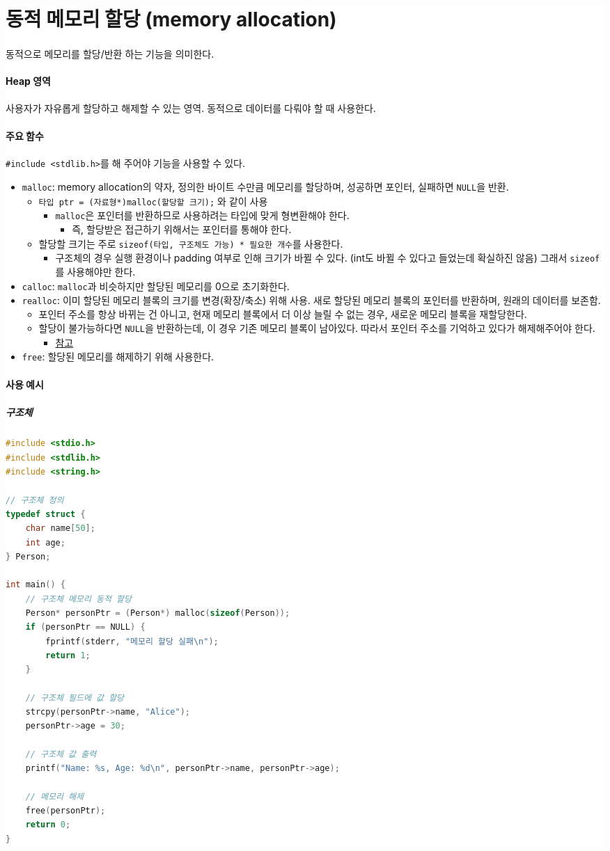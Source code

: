 # 동적 메모리 할당 (memory allocation)

동적으로 메모리를 할당/반환 하는 기능을 의미한다.

#### Heap 영역

사용자가 자유롭게 할당하고 해제할 수 있는 영역. 동적으로 데이터를 다뤄야 할 때 사용한다.

#### 주요 함수

`#include <stdlib.h>`를 해 주어야 기능을 사용할 수 있다. 

- `malloc`: memory allocation의 약자, 정의한 바이트 수만큼 메모리를 할당하며, 성공하면 포인터, 실패하면 `NULL`을 반환.
	- `타입 ptr = (자료형*)malloc(할당할 크기);` 와 같이 사용
		- `malloc`은 포인터를 반환하므로 사용하려는 타입에 맞게 형변환해야 한다.
			- 즉, 할당받은 접근하기 위해서는 포인터를 통해야 한다.
	- 할당할 크기는 주로 `sizeof(타입, 구조체도 가능) * 필요한 개수`를 사용한다.
		- 구조체의 경우 실행 환경이나 padding 여부로 인해 크기가 바뀔 수 있다. (int도 바뀔 수 있다고 들었는데 확실하진 않음) 그래서 `sizeof`를 사용해야만 한다.
- `calloc`: `malloc`과 비슷하지만 할당된 메모리를 0으로 초기화한다.
- `realloc`: 이미 할당된 메모리 블록의 크기를 변경(확장/축소) 위해 사용. 새로 할당된 메모리 블록의 포인터를 반환하며, 원래의 데이터를 보존함.
	- 포인터 주소를 항상 바뀌는 건 아니고, 현재 메모리 블록에서 더 이상 늘릴 수 없는 경우, 새로운 메모리 블록을 재할당한다.
	- 할당이 불가능하다면 `NULL`을 반환하는데, 이 경우 기존 메모리 블록이 남아있다. 따라서 포인터 주소를 기억하고 있다가 해제해주어야 한다.
		- [참고](https://woo-dev.tistory.com/124)
- `free`: 할당된 메모리를 해제하기 위해 사용한다.

#### 사용 예시

##### 구조체

```c
#include <stdio.h>
#include <stdlib.h>
#include <string.h>

// 구조체 정의
typedef struct {
    char name[50];
    int age;
} Person;

int main() {
    // 구조체 메모리 동적 할당
    Person* personPtr = (Person*) malloc(sizeof(Person));
    if (personPtr == NULL) {
        fprintf(stderr, "메모리 할당 실패\n");
        return 1;
    }

    // 구조체 필드에 값 할당
    strcpy(personPtr->name, "Alice");
    personPtr->age = 30;

    // 구조체 값 출력
    printf("Name: %s, Age: %d\n", personPtr->name, personPtr->age);

    // 메모리 해제
    free(personPtr);
    return 0;
}
```
